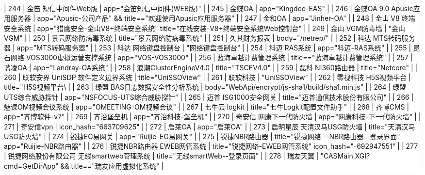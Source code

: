 | 244 | 金笛 短信中间件Web版                                    | app="金笛短信中间件(WEB版)"                                                                                        |
| 245 | 金蝶OA                                            | app="Kingdee-EAS"                                                                                          |
| 246 | 金蝶OA 9.0 Apusic应用服务器                            | app="Apusic-公司产品" && title=="欢迎使用Apusic应用服务器"                                                              |
| 247 | 金和OA                                            | app="Jinher-OA"                                                                                            |
| 248 | 金山 V8 终端安全系统                                    | app="猎鹰安全-金山V8+终端安全系统" title="在线安装-V8+终端安全系统Web控制台"                                                        |
| 249 | 金山 VGM防毒墙                                       | "金山VGM"                                                                                                    |
| 250 | 景云网络防病毒系统                                       | title="景云网络防病毒系统"                                                                                          |
| 251 | 久其财务报表                                          | body="/netrep/"                                                                                            |
| 252 | 科达 MTS转码服务器                                     | app="MTS转码服务器"                                                                                             |
| 253 | 科达 网络键盘控制台                                      | "网络键盘控制台"                                                                                                  |
| 254 | 科迈 RAS系统                                        | app="科迈-RAS系统"                                                                                             |
| 255 | 昆石网络 VOS3000虚拟运营支撑系统                            | app="VOS-VOS3000"                                                                                          |
| 256 | 蓝海卓越计费管理系统                                      | title=="蓝海卓越计费管理系统"                                                                                        |
| 257 | 蓝凌OA                                            | app="Landray-OA系统"                                                                                         |
| 258 | 浪潮ClusterEngineV4.0                             | title="TSCEV4.0"                                                                                           |
| 259 | 磊科 NI360路由器                                     | title="Netcore"                                                                                            |
| 260 | 联软安界 UniSDP 软件定义边界系统                            | title="UniSSOView"                                                                                         |
| 261 | 联软科技                                            | "UniSSOView"                                                                                               |
| 262 | 零视科技 H5S视频平台                                    | title="H5S视频平台\                                                                                            |
| 263 | 绿盟 BAS日志数据安全性分析系统                               | body="WebApi/encrypt/js-sha1/build/sha1.min.js"                                                            |
| 264 | 绿盟 UTS综合威胁探针                                    | app="NSFOCUS-UTS综合威胁探针"                                                                                    |
| 265 | 迈普 ISG1000安全网关                                  | title="迈普通信技术股份有限公司"                                                                                       |
| 266 | 魅课OM视频会议系统                                      | app="OMEETING-OM视频会议"                                                                                      |
| 267 | 七牛云 logkit                                      | title="七牛Logkit配置文件助手"                                                                                     |
| 268 | 齐博CMS                                           | app="齐博软件-v7"                                                                                              |
| 269 | 齐治堡垒机                                           | app="齐治科技-堡垒机"                                                                                             |
| 270 | 奇安信 网康下一代防火墙                                    | app="网康科技-下一代防火墙"                                                                                          |
| 271 | 奇安信vpn                                          | icon_hash="663709625"                                                                                      |
| 272 | 启莱OA                                            | app="启莱OA"                                                                                                 |
| 273 | 启明星辰 天清汉⻢USG防⽕墙                                 | title="天清汉马USG防火墙"                                                                                         |
| 274 | 锐捷EG易网关                                         | app="Ruijie-EG易网关"                                                                                         |
| 275 | 锐捷NBR路由器                                        | title="锐捷网络 --NBR路由器--登录界面" app="Ruijie-NBR路由器"                                                            |
| 276 | 锐捷NBR路由器 EWEB网管系统                               | title="锐捷网络-EWEB网管系统" icon_hash="-692947551"                                                               |
| 277 | 锐捷网络股份有限公司 无线smartweb管理系统                       | title="无线smartWeb--登录页面"                                                                                   |
| 278 | 瑞友天翼                                            | "CASMain.XGI?cmd=GetDirApp" && title=="瑞友应用虚拟化系统"                                                          |